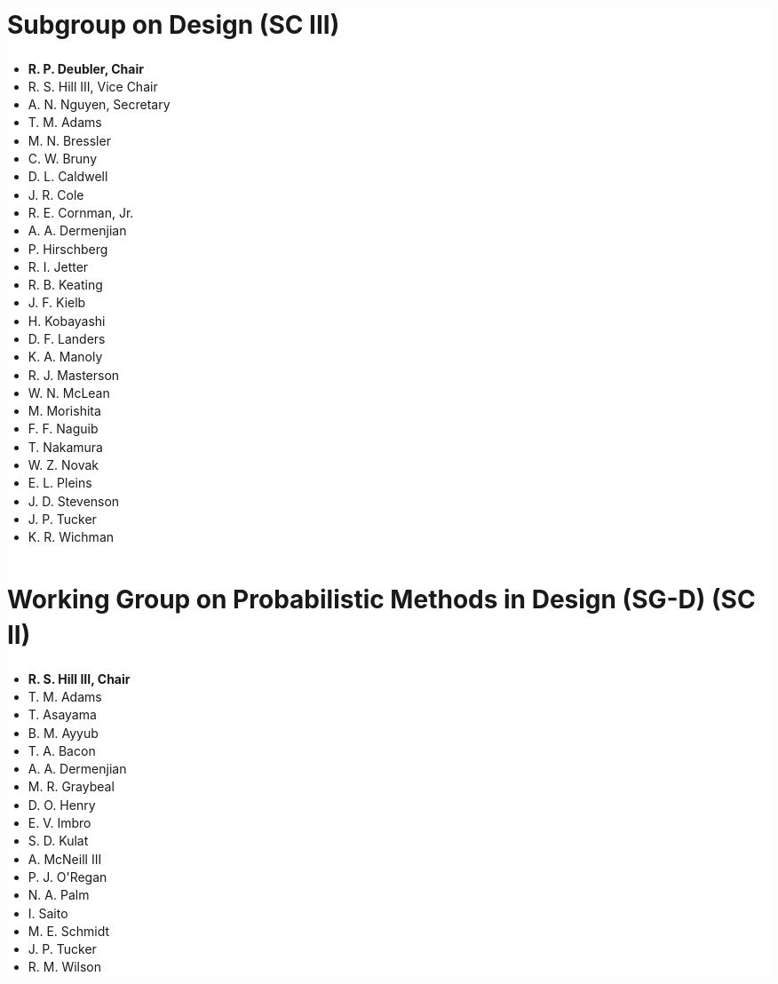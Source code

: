 # Subgroup on Design (SC III)

- **R. P. Deubler, Chair**
- R. S. Hill III, Vice Chair
- A. N. Nguyen, Secretary
- T. M. Adams
- M. N. Bressler
- C. W. Bruny
- D. L. Caldwell
- J. R. Cole
- R. E. Cornman, Jr.
- A. A. Dermenjian
- P. Hirschberg
- R. I. Jetter
- R. B. Keating
- J. F. Kielb
- H. Kobayashi
- D. F. Landers
- K. A. Manoly
- R. J. Masterson
- W. N. McLean
- M. Morishita
- F. F. Naguib
- T. Nakamura
- W. Z. Novak
- E. L. Pleins
- J. D. Stevenson
- J. P. Tucker
- K. R. Wichman

# Working Group on Probabilistic Methods in Design (SG-D) (SC II)

- **R. S. Hill III, Chair**
- T. M. Adams
- T. Asayama
- B. M. Ayyub
- T. A. Bacon
- A. A. Dermenjian
- M. R. Graybeal
- D. O. Henry
- E. V. Imbro
- S. D. Kulat
- A. McNeill III
- P. J. O'Regan
- N. A. Palm
- I. Saito
- M. E. Schmidt
- J. P. Tucker
- R. M. Wilson
